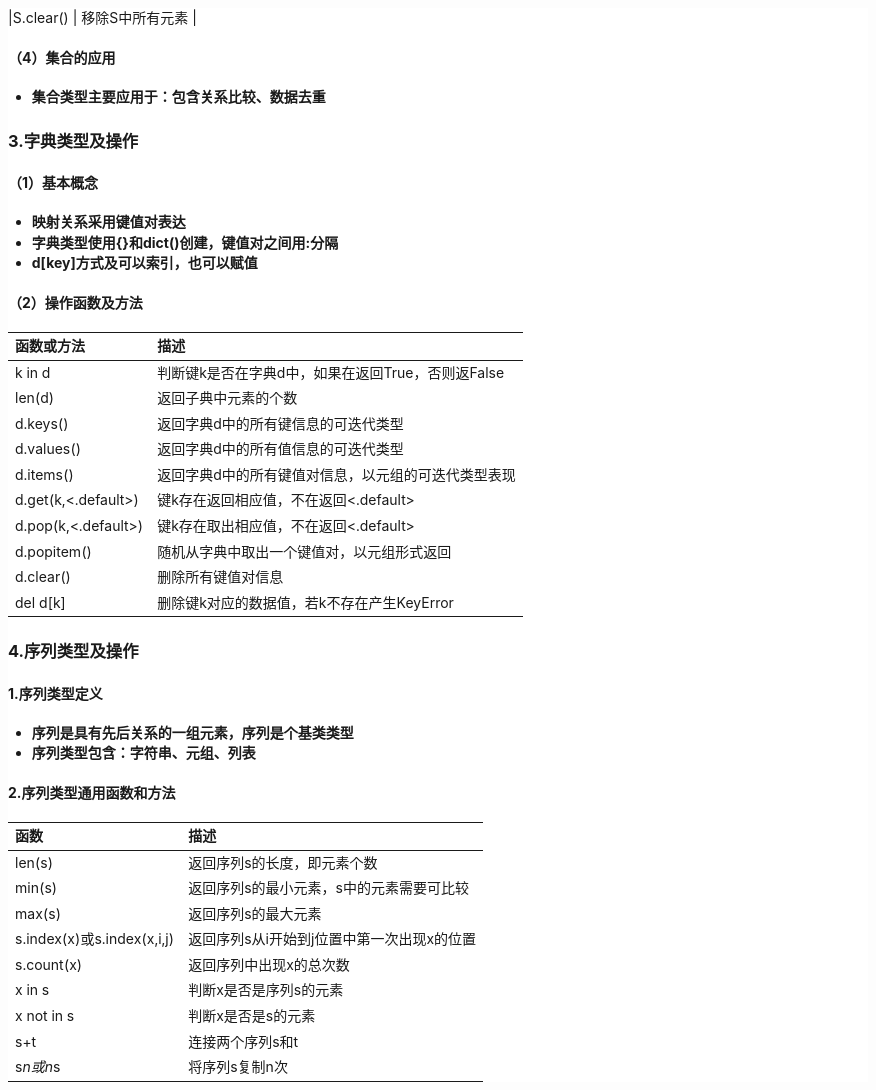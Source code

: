 |S.clear()	|  移除S中所有元素 |
#### （4）集合的应用
- **集合类型主要应用于：包含关系比较、数据去重**






### 3.字典类型及操作
#### （1）基本概念
- **映射关系采用键值对表达**
- **字典类型使用{}和dict()创建，键值对之间用:分隔**
- **d[key]方式及可以索引，也可以赋值**
#### （2）操作函数及方法

| 函数或方法  |    描述   |
| :-------- | :--------|
| k in d    |判断键k是否在字典d中，如果在返回True，否则返False|
| len(d)	|返回子典中元素的个数							|
| d.keys() 	|返回字典d中的所有键信息的可迭代类型				|
| d.values()|返回字典d中的所有值信息的可迭代类型				|
| d.items()	|返回字典d中的所有键值对信息，以元组的可迭代类型表现|
| d.get(k,<.default>)|键k存在返回相应值，不在返回<.default>	|
| d.pop(k,<.default>)|键k存在取出相应值，不在返回<.default>	|
| d.popitem()|随机从字典中取出一个键值对，以元组形式返回		|
| d.clear()	|删除所有键值对信息							|
| del d[k]	|删除键k对应的数据值，若k不存在产生KeyError		|






### 4.序列类型及操作
#### 1.序列类型定义
- **序列是具有先后关系的一组元素，序列是个基类类型**
- **序列类型包含：字符串、元组、列表**

#### 2.序列类型通用函数和方法

| 函数      |     描述 |
| :-------- | :--------|
| len(s)	|返回序列s的长度，即元素个数 |
| min(s)	|返回序列s的最小元素，s中的元素需要可比较 |
| max(s)	|返回序列s的最大元素 |
| s.index(x)或s.index(x,i,j)|返回序列s从i开始到j位置中第一次出现x的位置 |
| s.count(x)|返回序列中出现x的总次数 |
| x in s	|判断x是否是序列s的元素  |
| x not in s|判断x是否是s的元素		|
| s+t		|连接两个序列s和t			|
| s*n或n*s	|将序列s复制n次			|